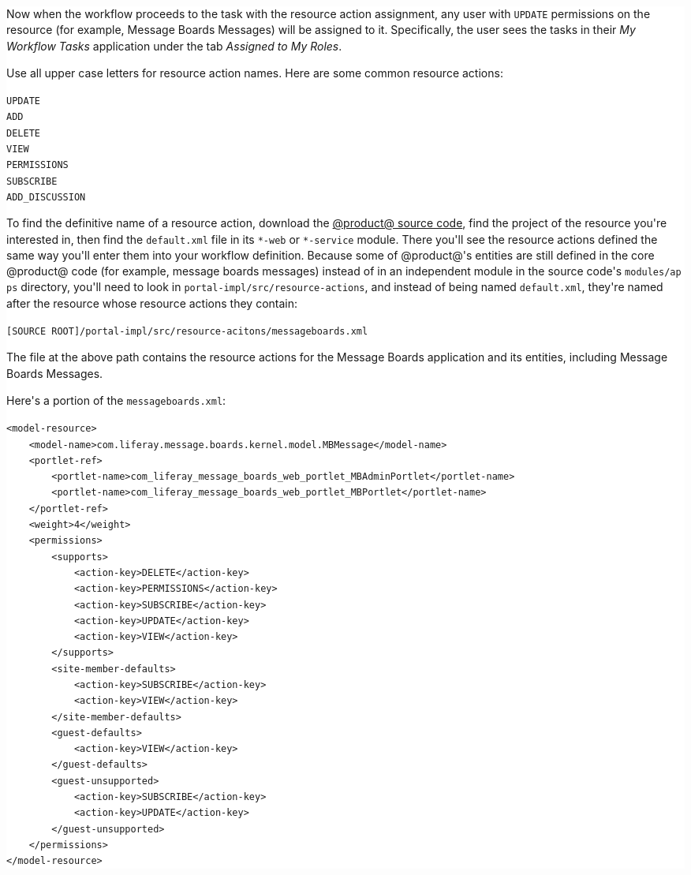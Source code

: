 Now when the workflow proceeds to the task with the resource action assignment,
any user with `UPDATE` permissions on the resource (for example, Message Boards
Messages) will be assigned to it.  Specifically, the user sees the tasks in
their *My Workflow Tasks* application under the tab *Assigned to My Roles*.

Use all upper case letters for resource action names. Here are some common
resource actions:

    UPDATE
    ADD
    DELETE
    VIEW
    PERMISSIONS
    SUBSCRIBE
    ADD_DISCUSSION

To find the definitive name of a resource action, download the [@product@ source
code](https://web.liferay.com/group/customer/dxp/downloads/digital-enterprise),
find the project of the resource you're interested in, then find the
`default.xml` file in its `*-web` or `*-service` module. There you'll see the
resource actions defined the same way you'll enter them into your workflow
definition. Because some of @product@'s entities are still defined in the core
@product@ code (for example, message boards messages) instead of in an
independent module in the source code's `modules/apps` directory, you'll need
to look in `portal-impl/src/resource-actions`, and instead of being named
`default.xml`, they're named after the resource whose resource actions they
contain:

    [SOURCE ROOT]/portal-impl/src/resource-acitons/messageboards.xml

The file at the above path contains the resource actions for the Message Boards
application and its entities, including Message Boards Messages.

Here's a portion of the `messageboards.xml`:

    <model-resource>
        <model-name>com.liferay.message.boards.kernel.model.MBMessage</model-name>
        <portlet-ref>
            <portlet-name>com_liferay_message_boards_web_portlet_MBAdminPortlet</portlet-name>
            <portlet-name>com_liferay_message_boards_web_portlet_MBPortlet</portlet-name>
        </portlet-ref>
        <weight>4</weight>
        <permissions>
            <supports>
                <action-key>DELETE</action-key>
                <action-key>PERMISSIONS</action-key>
                <action-key>SUBSCRIBE</action-key>
                <action-key>UPDATE</action-key>
                <action-key>VIEW</action-key>
            </supports>
            <site-member-defaults>
                <action-key>SUBSCRIBE</action-key>
                <action-key>VIEW</action-key>
            </site-member-defaults>
            <guest-defaults>
                <action-key>VIEW</action-key>
            </guest-defaults>
            <guest-unsupported>
                <action-key>SUBSCRIBE</action-key>
                <action-key>UPDATE</action-key>
            </guest-unsupported>
        </permissions>
    </model-resource>
